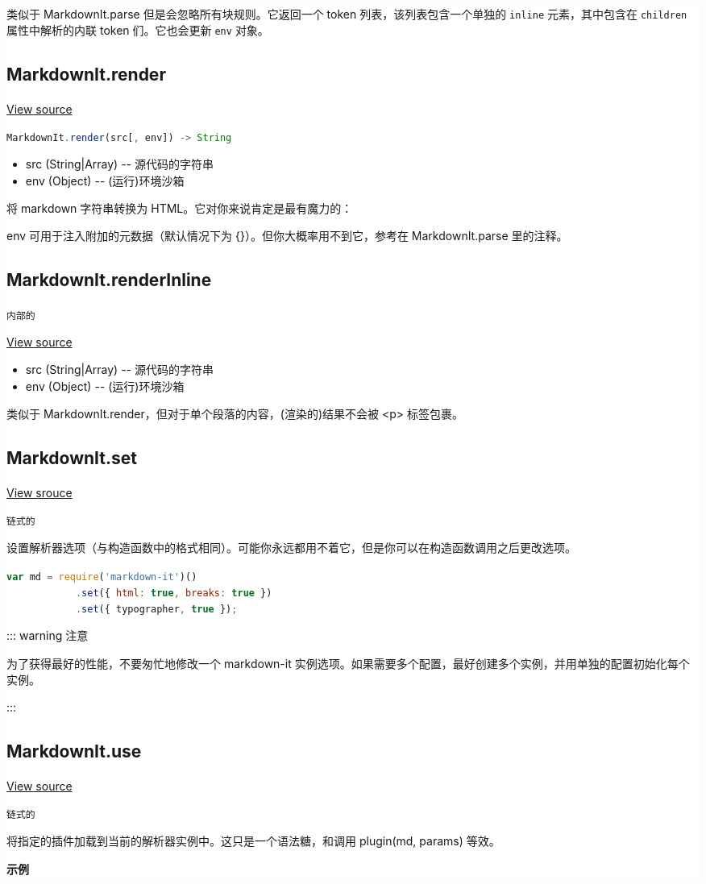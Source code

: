 类似于 MarkdownIt.parse 但是会忽略所有块规则。它返回一个 token 列表，该列表包含一个单独的 `inline` 元素，其中包含在 `children` 属性中解析的内联 token 们。它也会更新 `env` 对象。

## MarkdownIt.render

[View source](https://github.com/markdown-it/markdown-it/blob/master/lib/index.js#L540)

```js
MarkdownIt.render(src[, env]) -> String
```

* src (String|Array) -- 源代码的字符串
* env (Object) -- (运行)环境沙箱

将 markdown 字符串转换为 HTML。它对你来说肯定是最有魔力的：

env 可用于注入附加的元数据（默认情况下为 {}）。但你大概率用不到它，参考在 MarkdownIt.parse 里的注释。

## MarkdownIt.renderInline

`内部的`

[View source](https://github.com/markdown-it/markdown-it/blob/master/lib/index.js#L574)

* src (String|Array) -- 源代码的字符串
* env (Object) -- (运行)环境沙箱

类似于 MarkdownIt.render，但对于单个段落的内容，(渲染的)结果不会被 \<p\> 标签包裹。

## MarkdownIt.set

[View srouce](https://github.com/markdown-it/markdown-it/blob/master/lib/index.js#L370)

`链式的`

设置解析器选项（与构造函数中的格式相同）。可能你永远都用不着它，但是你可以在构造函数调用之后更改选项。

```js
var md = require('markdown-it')()
            .set({ html: true, breaks: true })
            .set({ typographer, true });
```

::: warning 注意

为了获得最好的性能，不要匆忙地修改一个 markdown-it 实例选项。如果需要多个配置，最好创建多个实例，并用单独的配置初始化每个实例。

:::

## MarkdownIt.use

[View source](https://github.com/markdown-it/markdown-it/blob/master/lib/index.js#L494)

`链式的`

将指定的插件加载到当前的解析器实例中。这只是一个语法糖，和调用 plugin(md, params) 等效。

**示例**
